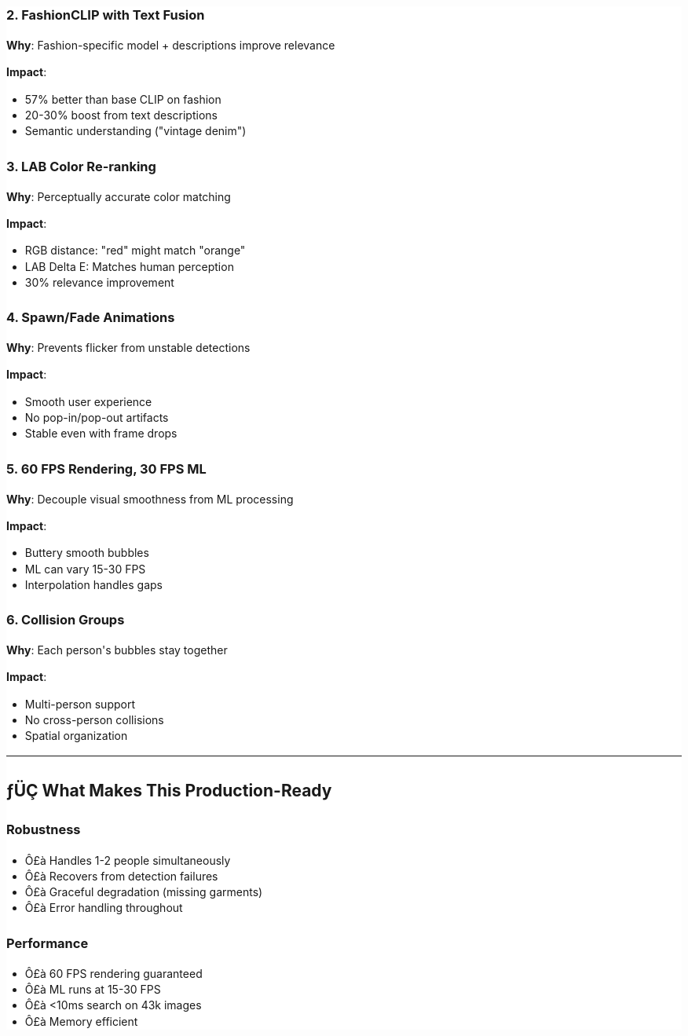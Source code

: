 ### 2. FashionCLIP with Text Fusion
**Why**: Fashion-specific model + descriptions improve relevance

**Impact**:
- 57% better than base CLIP on fashion
- 20-30% boost from text descriptions
- Semantic understanding ("vintage denim")

### 3. LAB Color Re-ranking
**Why**: Perceptually accurate color matching

**Impact**:
- RGB distance: "red" might match "orange"
- LAB Delta E: Matches human perception
- 30% relevance improvement

### 4. Spawn/Fade Animations
**Why**: Prevents flicker from unstable detections

**Impact**:
- Smooth user experience
- No pop-in/pop-out artifacts
- Stable even with frame drops

### 5. 60 FPS Rendering, 30 FPS ML
**Why**: Decouple visual smoothness from ML processing

**Impact**:
- Buttery smooth bubbles
- ML can vary 15-30 FPS
- Interpolation handles gaps

### 6. Collision Groups
**Why**: Each person's bubbles stay together

**Impact**:
- Multi-person support
- No cross-person collisions
- Spatial organization

---

## ­ƒÜÇ What Makes This Production-Ready

### Robustness
- Ô£à Handles 1-2 people simultaneously
- Ô£à Recovers from detection failures
- Ô£à Graceful degradation (missing garments)
- Ô£à Error handling throughout

### Performance
- Ô£à 60 FPS rendering guaranteed
- Ô£à ML runs at 15-30 FPS
- Ô£à <10ms search on 43k images
- Ô£à Memory efficient
